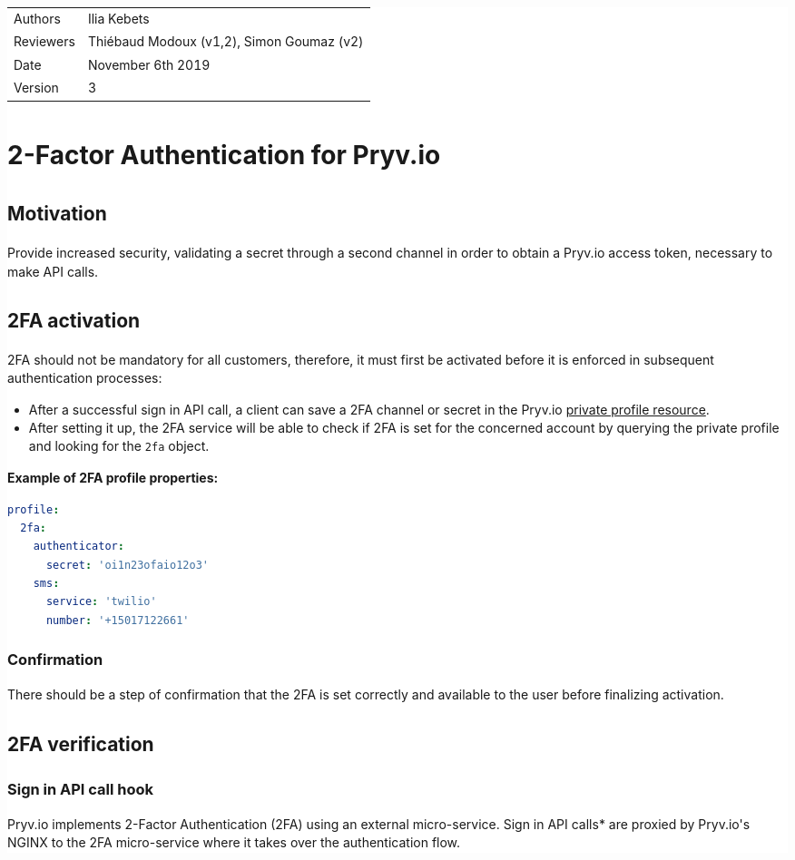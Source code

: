|         |                       |
| ------- | --------------------- |
| Authors | Ilia Kebets |
| Reviewers | Thiébaud Modoux (v1,2), Simon Goumaz (v2) |
| Date    | November 6th 2019     |
| Version | 3                   |


# 2-Factor Authentication for Pryv.io

## Motivation

Provide increased security, validating a secret through a second channel in order to obtain a Pryv.io access token, necessary to make API calls.  

## 2FA activation

2FA should not be mandatory for all customers, therefore, it must first be activated before it is enforced in subsequent authentication processes:  

- After a successful sign in API call, a client can save a 2FA channel or secret in the Pryv.io [private profile resource](https://api.pryv.com/reference-full/#update-profile).
- After setting it up, the 2FA service will be able to check if 2FA is set for the concerned account by querying the private profile and looking for the `2fa` object.

**Example of 2FA profile properties:**

~~~yaml
profile:
  2fa:
    authenticator:
      secret: 'oi1n23ofaio12o3'
    sms:
      service: 'twilio'
      number: '+15017122661'
~~~

### Confirmation

There should be a step of confirmation that the 2FA is set correctly and available to the user before finalizing activation.  

## 2FA verification

### Sign in API call hook

Pryv.io implements 2-Factor Authentication (2FA) using an external micro-service. Sign in API calls\* are proxied by Pryv.io's NGINX to the 2FA micro-service where it takes over the authentication flow.
